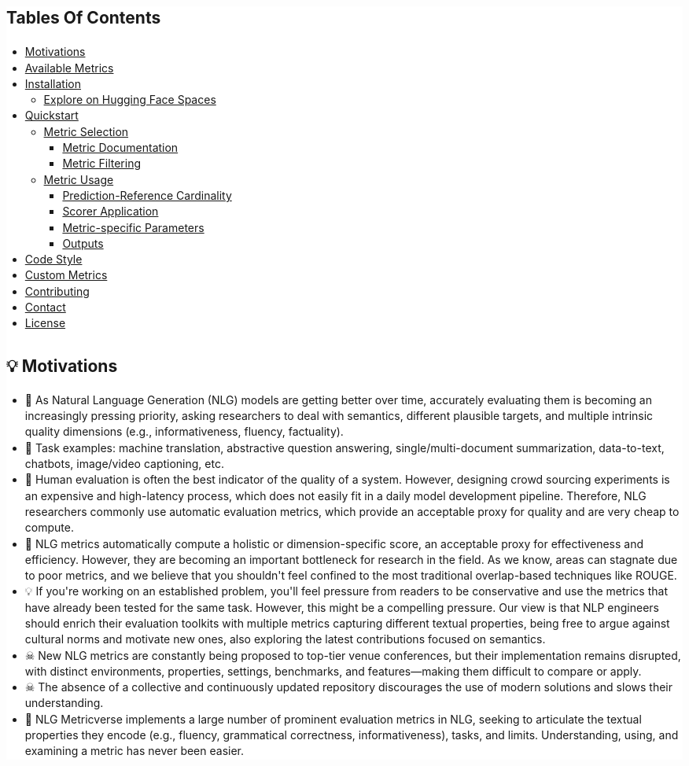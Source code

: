 ## Tables Of Contents
- [Motivations](#-motivations)
- [Available Metrics](#-available-metrics-and-supported-features)
- [Installation](#-installation)
    - [Explore on Hugging Face Spaces](#explore-on-hugging-face-spaces)
- [Quickstart](#-quickstart)
    - [Metric Selection](#metric-selection)
        - [Metric Documentation](#metric-documentation)
        - [Metric Filtering](#metric-filtering)
    - [Metric Usage](#metric-usage)
        - [Prediction-Reference Cardinality](#prediction-reference-cardinality)
        - [Scorer Application](#scorer-application)
        - [Metric-specific Parameters](#metric-specific-parameters)
        - [Outputs](#outputs)
- [Code Style](#code-style)
- [Custom Metrics](#-custom-metrics)
- [Contributing](#-contributing)
- [Contact](#-contact)
- [License](#license)


## 💡 Motivations
* 📖 As Natural Language Generation (NLG) models are getting better over time, accurately evaluating them is becoming an increasingly pressing priority, asking researchers to deal with semantics, different plausible targets, and multiple intrinsic quality dimensions (e.g., informativeness, fluency, factuality).
* 🤖 Task examples: machine translation, abstractive question answering, single/multi-document summarization, data-to-text, chatbots, image/video captioning, etc.
* 📌 Human evaluation is often the best indicator of the quality of a system. However, designing crowd sourcing experiments is an expensive and high-latency process, which does not easily fit in a daily model development pipeline. Therefore, NLG researchers commonly use automatic evaluation metrics, which provide an acceptable proxy for quality and are very cheap to compute.
* 📌 NLG metrics automatically compute a holistic or dimension-specific score, an acceptable proxy for effectiveness and efficiency. However, they are becoming an important bottleneck for research in the field. As we know, areas can stagnate due to poor metrics, and we believe that you shouldn't feel confined to the most traditional overlap-based techniques like ROUGE.
* 💡 If you're working on an established problem, you'll feel pressure from readers to be conservative and use the metrics that have already been tested for the same task. However, this might be a compelling pressure. Our view is that NLP engineers should enrich their evaluation toolkits with multiple metrics capturing different textual properties, being free to argue against cultural norms and motivate new ones, also exploring the latest contributions focused on semantics.
* ☠ New NLG metrics are constantly being proposed to top-tier venue conferences, but their implementation remains disrupted, with distinct environments, properties, settings, benchmarks, and features—making them difficult to compare or apply.
* ☠ The absence of a collective and continuously updated repository discourages the use of modern solutions and slows their understanding.
* 🎯 NLG Metricverse implements a large number of prominent evaluation metrics in NLG, seeking to articulate the textual properties they encode (e.g., fluency, grammatical correctness, informativeness), tasks, and limits. Understanding, using, and examining a metric has never been easier.
